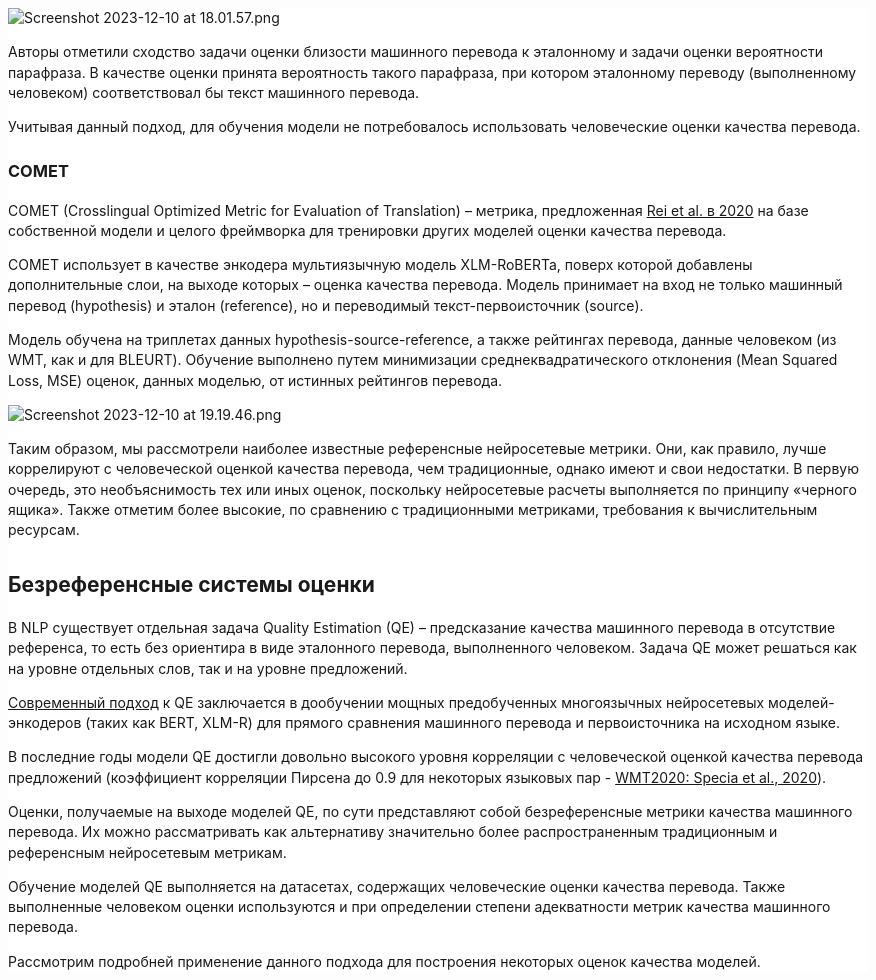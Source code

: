 ![Screenshot 2023-12-10 at 18.01.57.png](%D0%9E%D1%86%D0%B5%D0%BD%D0%BA%D0%B0%20%D0%BA%D0%B0%D1%87%D0%B5%D1%81%D1%82%D0%B2%D0%B0%20ccdabdf3085f42fc8e789db894b7cfc7/Screenshot_2023-12-10_at_18.01.57.png)

Авторы отметили сходство задачи оценки близости машинного перевода к эталонному и задачи оценки вероятности парафраза. В качестве оценки принята вероятность такого парафраза, при котором эталонному переводу (выполненному человеком) соответствовал бы текст машинного перевода.

Учитывая данный подход, для обучения модели не потребовалось использовать человеческие оценки качества перевода.

### **COMET**

COMET (Crosslingual Optimized Metric for Evaluation of Translation) – метрика, предложенная [Rei et al. в 2020](https://aclanthology.org/2020.emnlp-main.213.pdf) на базе собственной модели и целого фреймворка для тренировки других моделей оценки качества перевода.

COMET использует в качестве энкодера мультиязычную модель XLM-RoBERTa, поверх которой добавлены дополнительные слои, на выходе которых – оценка качества перевода. Модель принимает на вход не только машинный перевод (hypothesis) и эталон (reference), но и переводимый текст-первоисточник (source).

Модель обучена на триплетах данных hypothesis-source-reference, а также рейтингах перевода, данные человеком (из WMT, как и для BLEURT). Обучение выполнено путем минимизации среднеквадратического отклонения (Mean Squared Loss, MSE) оценок, данных моделью, от истинных рейтингов перевода.

![Screenshot 2023-12-10 at 19.19.46.png](%D0%9E%D1%86%D0%B5%D0%BD%D0%BA%D0%B0%20%D0%BA%D0%B0%D1%87%D0%B5%D1%81%D1%82%D0%B2%D0%B0%20ccdabdf3085f42fc8e789db894b7cfc7/Screenshot_2023-12-10_at_19.19.46.png)

Таким образом, мы рассмотрели наиболее известные референсные нейросетевые метрики. Они, как правило, лучше коррелируют с человеческой оценкой качества перевода, чем традиционные, однако имеют и свои недостатки. В первую очередь, это необъяснимость тех или иных оценок, поскольку нейросетевые расчеты выполняется по принципу «черного ящика». Также отметим более высокие, по сравнению с традиционными метриками, требования к вычислительным ресурсам.

## **Безреференсные системы оценки**

В NLP cуществует отдельная задача Quality Estimation (QE) – предсказание качества машинного перевода в отсутствие референса, то есть без ориентира в виде эталонного перевода, выполненного человеком. Задача QE может решаться как на уровне отдельных слов, так и на уровне предложений.

[Современный подход](https://aclanthology.org/2022.findings-acl.327.pdf) к QE заключается в дообучении мощных предобученных многоязычных нейросетевых моделей-энкодеров (таких как BERT, XLM-R) для прямого сравнения машинного перевода и первоисточника на исходном языке.

В последние годы модели QE достигли довольно высокого уровня корреляции с человеческой оценкой качества перевода предложений (коэффициент корреляции Пирсена до 0.9 для некоторых языковых пар - [WMT2020: Specia et al., 2020](https://www.statmt.org/wmt20/pdf/2020.wmt-1.79.pdf)).

Оценки, получаемые на выходе моделей QE, по сути представляют собой безреференсные метрики качества машинного перевода. Их можно рассматривать как альтернативу значительно более распространенным традиционным и референсным нейросетевым метрикам.

Обучение моделей QE выполняется на датасетах, содержащих человеческие оценки качества перевода. Также выполненные человеком оценки используются и при определении степени адекватности метрик качества машинного перевода. 

Рассмотрим подробней применение данного подхода для построения некоторых оценок качества моделей.
